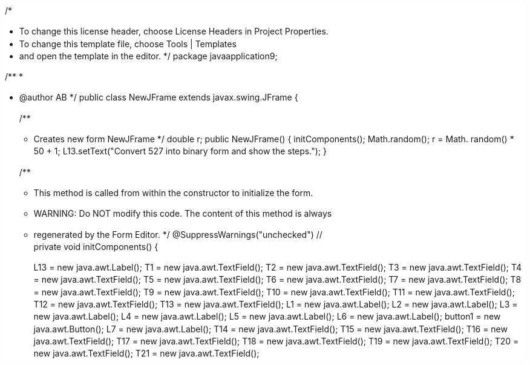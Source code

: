 


/*
 * To change this license header, choose License Headers in Project Properties.
 * To change this template file, choose Tools | Templates
 * and open the template in the editor.
 */
package javaapplication9;

/**
 *
 * @author AB
 */
public class NewJFrame extends javax.swing.JFrame {

    /**
     * Creates new form NewJFrame
     */
    double r;
    public NewJFrame() {
        initComponents();
        Math.random();
        r = Math. random() * 50 + 1;
        L13.setText("Convert 527 into binary form and show the steps.");
    }
    

    /**
     * This method is called from within the constructor to initialize the form.
     * WARNING: Do NOT modify this code. The content of this method is always
     * regenerated by the Form Editor.
     */
    @SuppressWarnings("unchecked")
    // <editor-fold defaultstate="collapsed" desc="Generated Code">                          
    private void initComponents() {

        L13 = new java.awt.Label();
        T1 = new java.awt.TextField();
        T2 = new java.awt.TextField();
        T3 = new java.awt.TextField();
        T4 = new java.awt.TextField();
        T5 = new java.awt.TextField();
        T6 = new java.awt.TextField();
        T7 = new java.awt.TextField();
        T8 = new java.awt.TextField();
        T9 = new java.awt.TextField();
        T10 = new java.awt.TextField();
        T11 = new java.awt.TextField();
        T12 = new java.awt.TextField();
        T13 = new java.awt.TextField();
        L1 = new java.awt.Label();
        L2 = new java.awt.Label();
        L3 = new java.awt.Label();
        L4 = new java.awt.Label();
        L5 = new java.awt.Label();
        L6 = new java.awt.Label();
        button1 = new java.awt.Button();
        L7 = new java.awt.Label();
        T14 = new java.awt.TextField();
        T15 = new java.awt.TextField();
        T16 = new java.awt.TextField();
        T17 = new java.awt.TextField();
        T18 = new java.awt.TextField();
        T19 = new java.awt.TextField();
        T20 = new java.awt.TextField();
        T21 = new java.awt.TextField();